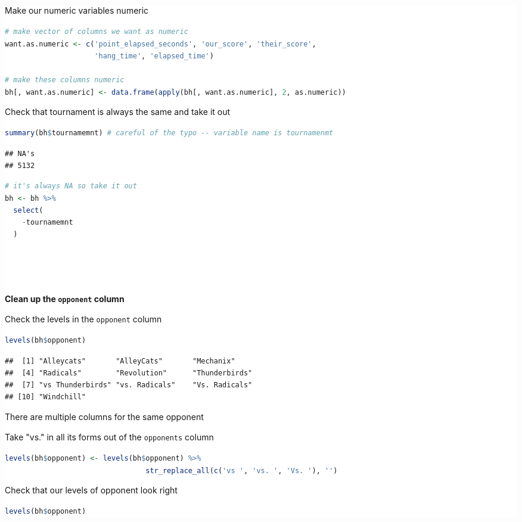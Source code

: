 Make our numeric variables numeric

```r
# make vector of columns we want as numeric
want.as.numeric <- c('point_elapsed_seconds', 'our_score', 'their_score', 
                     'hang_time', 'elapsed_time')

# make these columns numeric
bh[, want.as.numeric] <- data.frame(apply(bh[, want.as.numeric], 2, as.numeric))
```

Check that tournament is always the same and take it out

```r
summary(bh$tournamemnt) # careful of the typo -- variable name is tournamenmt
```

```
## NA's 
## 5132
```

```r
# it's always NA so take it out
bh <- bh %>%
  select(
    -tournamemnt
  )
```

<br /><br /><br />

__Clean up the ```opponent``` column__

Check the levels in the `opponent` column

```r
levels(bh$opponent)
```

```
##  [1] "Alleycats"       "AlleyCats"       "Mechanix"       
##  [4] "Radicals"        "Revolution"      "Thunderbirds"   
##  [7] "vs Thunderbirds" "vs. Radicals"    "Vs. Radicals"   
## [10] "Windchill"
```

There are multiple columns for the same opponent

Take "vs." in all its forms out of the `opponents` column

```r
levels(bh$opponent) <- levels(bh$opponent) %>%
                                 str_replace_all(c('vs ', 'vs. ', 'Vs. '), '')
```


Check that our levels of opponent look right

```r
levels(bh$opponent)
```
